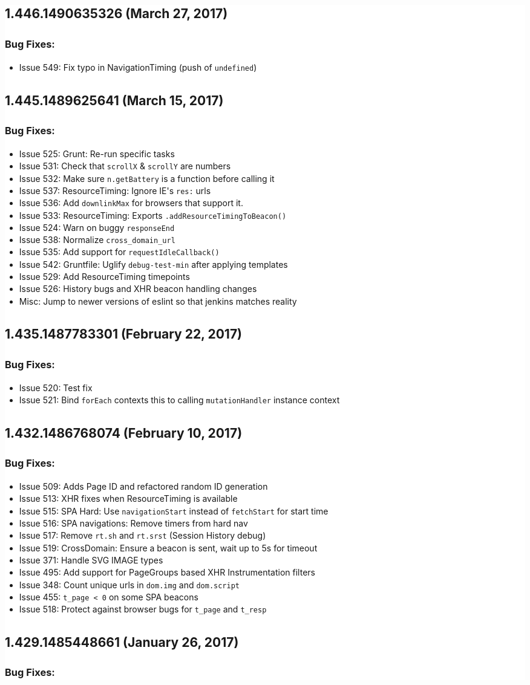 ## 1.446.1490635326 (March 27, 2017)
### Bug Fixes:

* Issue 549: Fix typo in NavigationTiming (push of `undefined`)

## 1.445.1489625641 (March 15, 2017)
### Bug Fixes:

* Issue 525: Grunt: Re-run specific tasks
* Issue 531: Check that `scrollX` & `scrollY` are numbers
* Issue 532: Make sure `n.getBattery` is a function before calling it
* Issue 537: ResourceTiming: Ignore IE's `res:` urls
* Issue 536: Add `downlinkMax` for browsers that support it.
* Issue 533: ResourceTiming: Exports `.addResourceTimingToBeacon()`
* Issue 524: Warn on buggy `responseEnd`
* Issue 538: Normalize `cross_domain_url`
* Issue 535: Add support for `requestIdleCallback()`
* Issue 542: Gruntfile: Uglify `debug-test-min` after applying templates
* Issue 529: Add ResourceTiming timepoints
* Issue 526: History bugs and XHR beacon handling changes
* Misc: Jump to newer versions of eslint so that jenkins matches reality

## 1.435.1487783301 (February 22, 2017)
### Bug Fixes:

* Issue 520: Test fix
* Issue 521: Bind `forEach` contexts this to calling `mutationHandler` instance context

## 1.432.1486768074 (February 10, 2017)
### Bug Fixes:

* Issue 509: Adds Page ID and refactored random ID generation
* Issue 513: XHR fixes when ResourceTiming is available
* Issue 515: SPA Hard: Use `navigationStart` instead of `fetchStart` for start time
* Issue 516: SPA navigations: Remove timers from hard nav
* Issue 517: Remove `rt.sh` and `rt.srst` (Session History debug)
* Issue 519: CrossDomain: Ensure a beacon is sent, wait up to 5s for timeout
* Issue 371: Handle SVG IMAGE types
* Issue 495: Add support for PageGroups based XHR Instrumentation filters
* Issue 348: Count unique urls in `dom.img` and `dom.script`
* Issue 455: `t_page < 0` on some SPA beacons
* Issue 518: Protect against browser bugs for `t_page` and `t_resp`

## 1.429.1485448661 (January 26, 2017)
### Bug Fixes:
